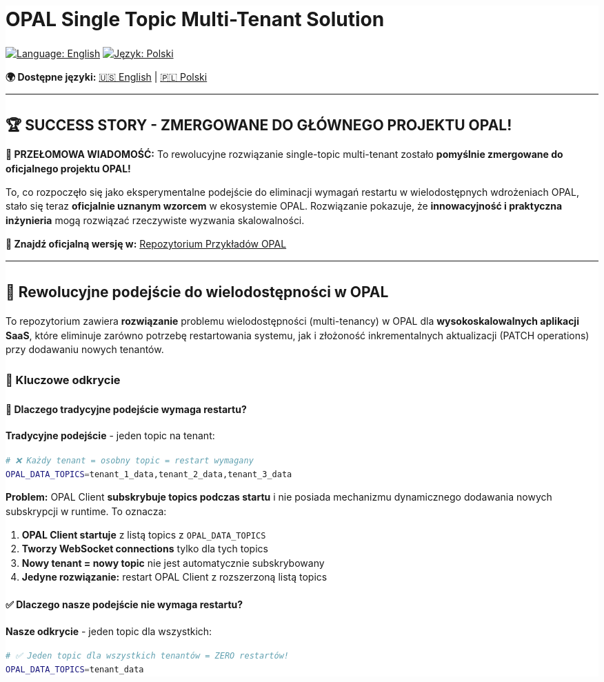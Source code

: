 # OPAL Single Topic Multi-Tenant Solution

[![Language: English](https://img.shields.io/badge/Language-English-blue)](README.md) [![Język: Polski](https://img.shields.io/badge/J%C4%99zyk-Polski-red)](#)

**🌍 Dostępne języki:** [🇺🇸 English](README.md) | [🇵🇱 Polski](README.pl.md)

---

## 🏆 SUCCESS STORY - ZMERGOWANE DO GŁÓWNEGO PROJEKTU OPAL! 

**🎉 PRZEŁOMOWA WIADOMOŚĆ:** To rewolucyjne rozwiązanie single-topic multi-tenant zostało **pomyślnie zmergowane do oficjalnego projektu OPAL!** 

To, co rozpoczęło się jako eksperymentalne podejście do eliminacji wymagań restartu w wielodostępnych wdrożeniach OPAL, stało się teraz **oficjalnie uznanym wzorcem** w ekosystemie OPAL. Rozwiązanie pokazuje, że **innowacyjność i praktyczna inżynieria** mogą rozwiązać rzeczywiste wyzwania skalowalności.

**🔗 Znajdź oficjalną wersję w:** [Repozytorium Przykładów OPAL](https://github.com/permitio/opal-example-policy-repo/tree/master/single-topic-multi-tenant)

---

## 🚀 Rewolucyjne podejście do wielodostępności w OPAL

To repozytorium zawiera **rozwiązanie** problemu wielodostępności (multi-tenancy) w OPAL dla **wysokoskalowalnych aplikacji SaaS**, które eliminuje zarówno potrzebę restartowania systemu, jak i złożoność inkrementalnych aktualizacji (PATCH operations) przy dodawaniu nowych tenantów.

### 🎯 Kluczowe odkrycie

#### 🚫 Dlaczego tradycyjne podejście wymaga restartu?

**Tradycyjne podejście** - jeden topic na tenant:
```bash
# ❌ Każdy tenant = osobny topic = restart wymagany
OPAL_DATA_TOPICS=tenant_1_data,tenant_2_data,tenant_3_data
```

**Problem:** OPAL Client **subskrybuje topics podczas startu** i nie posiada mechanizmu dynamicznego dodawania nowych subskrypcji w runtime. To oznacza:

1. **OPAL Client startuje** z listą topics z `OPAL_DATA_TOPICS`
2. **Tworzy WebSocket connections** tylko dla tych topics
3. **Nowy tenant = nowy topic** nie jest automatycznie subskrybowany
4. **Jedyne rozwiązanie:** restart OPAL Client z rozszerzoną listą topics

#### ✅ Dlaczego nasze podejście nie wymaga restartu?

**Nasze odkrycie** - jeden topic dla wszystkich:
```bash
# ✅ Jeden topic dla wszystkich tenantów = ZERO restartów!
OPAL_DATA_TOPICS=tenant_data
```
